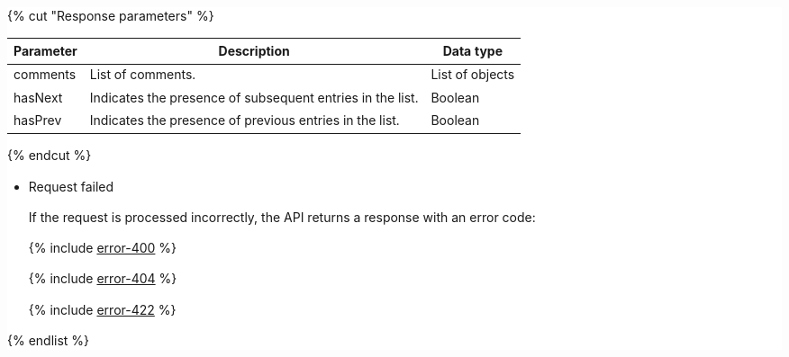 
   {% cut "Response parameters" %}

   | Parameter | Description | Data type |
   ----- | ----- | -----
   | comments | List of comments. | List of objects |
   | hasNext | Indicates the presence of subsequent entries in the list. | Boolean |
   | hasPrev | Indicates the presence of previous entries in the list. | Boolean |

   {% endcut %}

- Request failed

   If the request is processed incorrectly, the API returns a response with an error code:

   {% include [error-400](../../../../_includes/tracker/api/answer-error-400.md) %}

   {% include [error-404](../../../../_includes/tracker/api/answer-error-404.md) %}

   {% include [error-422](../../../../_includes/tracker/api/answer-error-422.md) %}

{% endlist %}
